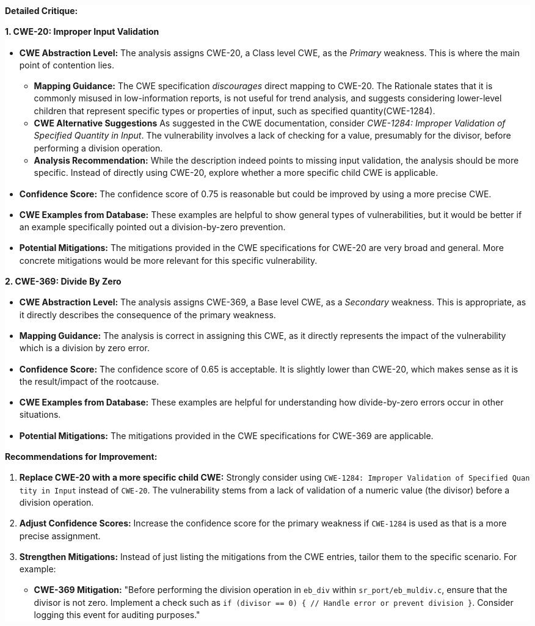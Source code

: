 **Detailed Critique:**

**1. CWE-20: Improper Input Validation**

*   **CWE Abstraction Level:** The analysis assigns CWE-20, a Class level CWE, as the *Primary* weakness. This is where the main point of contention lies.

    *   **Mapping Guidance:** The CWE specification *discourages* direct mapping to CWE-20.  The Rationale states that it is commonly misused in low-information reports, is not useful for trend analysis, and suggests considering lower-level children that represent specific types or properties of input, such as specified quantity(CWE-1284).
    *   **CWE Alternative Suggestions** As suggested in the CWE documentation, consider *CWE-1284: Improper Validation of Specified Quantity in Input*. The vulnerability involves a lack of checking for a value, presumably for the divisor, before performing a division operation.
    *   **Analysis Recommendation:** While the description indeed points to missing input validation, the analysis should be more specific. Instead of directly using CWE-20, explore whether a more specific child CWE is applicable.

*   **Confidence Score:** The confidence score of 0.75 is reasonable but could be improved by using a more precise CWE.

*   **CWE Examples from Database:** These examples are helpful to show general types of vulnerabilities, but it would be better if an example specifically pointed out a division-by-zero prevention.

*   **Potential Mitigations:** The mitigations provided in the CWE specifications for CWE-20 are very broad and general. More concrete mitigations would be more relevant for this specific vulnerability.

**2. CWE-369: Divide By Zero**

*   **CWE Abstraction Level:**  The analysis assigns CWE-369, a Base level CWE, as a *Secondary* weakness. This is appropriate, as it directly describes the consequence of the primary weakness.

*   **Mapping Guidance:**  The analysis is correct in assigning this CWE, as it directly represents the impact of the vulnerability which is a division by zero error.

*   **Confidence Score:** The confidence score of 0.65 is acceptable. It is slightly lower than CWE-20, which makes sense as it is the result/impact of the rootcause.

*   **CWE Examples from Database:** These examples are helpful for understanding how divide-by-zero errors occur in other situations.

*   **Potential Mitigations:** The mitigations provided in the CWE specifications for CWE-369 are applicable.

**Recommendations for Improvement:**

1.  **Replace CWE-20 with a more specific child CWE:**  Strongly consider using `CWE-1284: Improper Validation of Specified Quantity in Input` instead of `CWE-20`. The vulnerability stems from a lack of validation of a numeric value (the divisor) before a division operation.

2.  **Adjust Confidence Scores:** Increase the confidence score for the primary weakness if `CWE-1284` is used as that is a more precise assignment.

3.  **Strengthen Mitigations:** Instead of just listing the mitigations from the CWE entries, tailor them to the specific scenario.  For example:

    *   **CWE-369 Mitigation:** "Before performing the division operation in `eb_div` within `sr_port/eb_muldiv.c`, ensure that the divisor is not zero. Implement a check such as `if (divisor == 0) { // Handle error or prevent division }`. Consider logging this event for auditing purposes."
